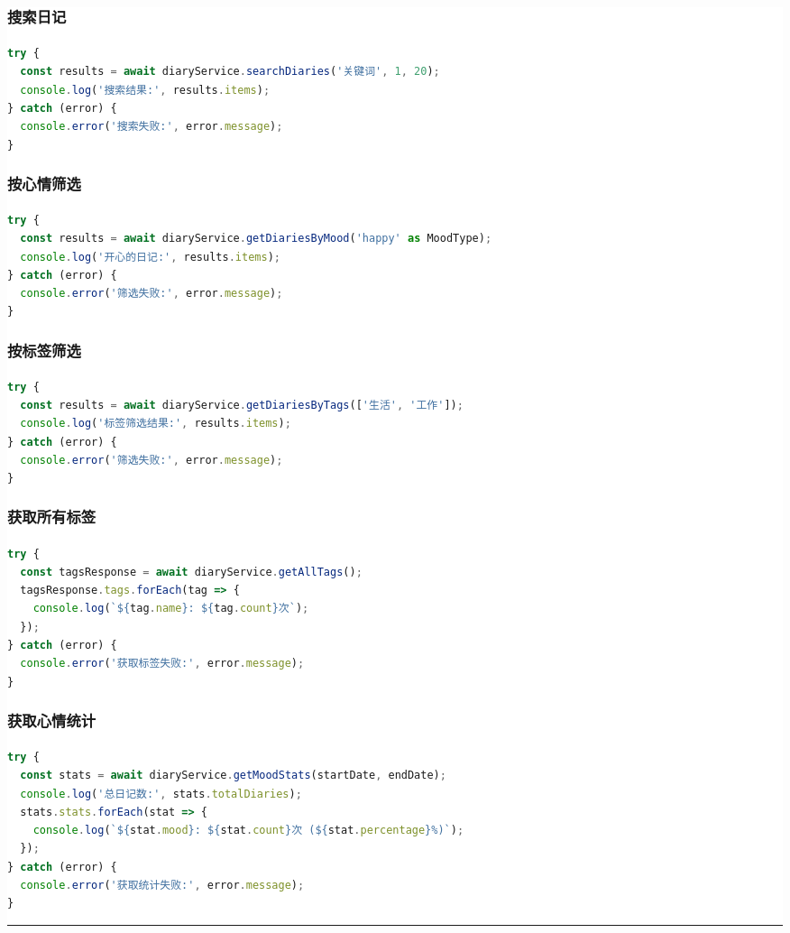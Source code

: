 ### 搜索日记

```typescript
try {
  const results = await diaryService.searchDiaries('关键词', 1, 20);
  console.log('搜索结果:', results.items);
} catch (error) {
  console.error('搜索失败:', error.message);
}
```

### 按心情筛选

```typescript
try {
  const results = await diaryService.getDiariesByMood('happy' as MoodType);
  console.log('开心的日记:', results.items);
} catch (error) {
  console.error('筛选失败:', error.message);
}
```

### 按标签筛选

```typescript
try {
  const results = await diaryService.getDiariesByTags(['生活', '工作']);
  console.log('标签筛选结果:', results.items);
} catch (error) {
  console.error('筛选失败:', error.message);
}
```

### 获取所有标签

```typescript
try {
  const tagsResponse = await diaryService.getAllTags();
  tagsResponse.tags.forEach(tag => {
    console.log(`${tag.name}: ${tag.count}次`);
  });
} catch (error) {
  console.error('获取标签失败:', error.message);
}
```

### 获取心情统计

```typescript
try {
  const stats = await diaryService.getMoodStats(startDate, endDate);
  console.log('总日记数:', stats.totalDiaries);
  stats.stats.forEach(stat => {
    console.log(`${stat.mood}: ${stat.count}次 (${stat.percentage}%)`);
  });
} catch (error) {
  console.error('获取统计失败:', error.message);
}
```

---